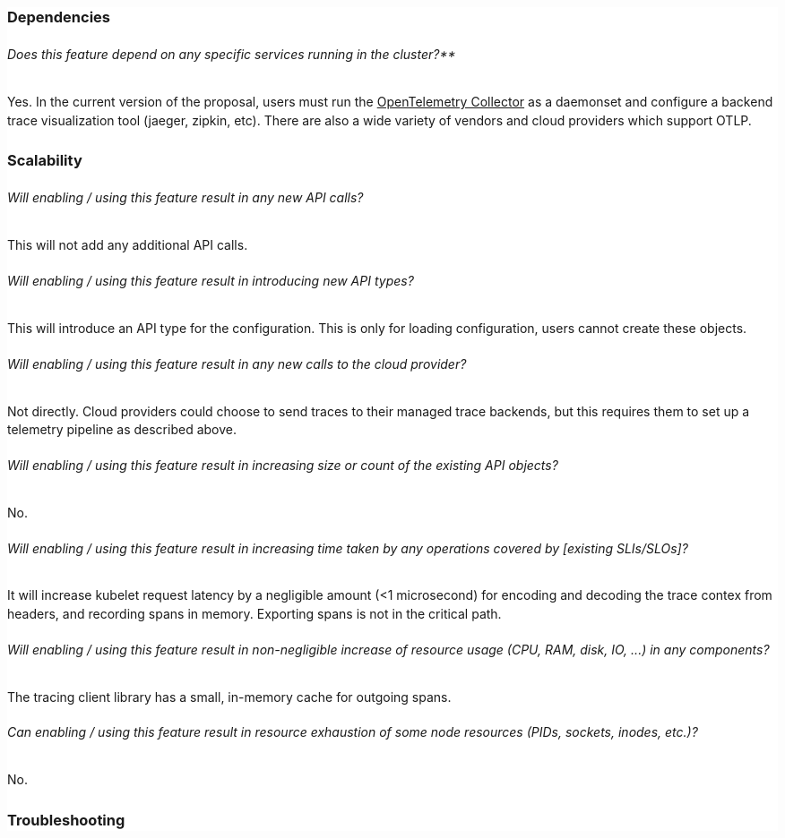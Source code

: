 ### Dependencies

###### Does this feature depend on any specific services running in the cluster?**

  Yes.  In the current version of the proposal, users must run the [OpenTelemetry Collector](https://github.com/open-telemetry/opentelemetry-collector)
  as a daemonset and configure a backend trace visualization tool (jaeger, zipkin, etc). There are also a wide variety of vendors and cloud providers which support OTLP.

### Scalability

###### Will enabling / using this feature result in any new API calls?

  This will not add any additional API calls.

###### Will enabling / using this feature result in introducing new API types?

  This will introduce an API type for the configuration.  This is only for
  loading configuration, users cannot create these objects.

###### Will enabling / using this feature result in any new calls to the cloud provider?

  Not directly.  Cloud providers could choose to send traces to their managed
  trace backends, but this requires them to set up a telemetry pipeline as
  described above.

###### Will enabling / using this feature result in increasing size or count of the existing API objects?

  No.

###### Will enabling / using this feature result in increasing time taken by any operations covered by [existing SLIs/SLOs]?

  It will increase kubelet request latency by a negligible amount (<1 microsecond)
  for encoding and decoding the trace contex from headers, and recording spans
  in memory. Exporting spans is not in the critical path.

###### Will enabling / using this feature result in non-negligible increase of resource usage (CPU, RAM, disk, IO, ...) in any components?

  The tracing client library has a small, in-memory cache for outgoing spans.

###### Can enabling / using this feature result in resource exhaustion of some node resources (PIDs, sockets, inodes, etc.)?

  No.

### Troubleshooting


[kubernetes.io]: https://kubernetes.io/
[kubernetes/enhancements]: https://git.k8s.io/enhancements
[kubernetes/kubernetes]: https://git.k8s.io/kubernetes
[kubernetes/website]: https://git.k8s.io/website